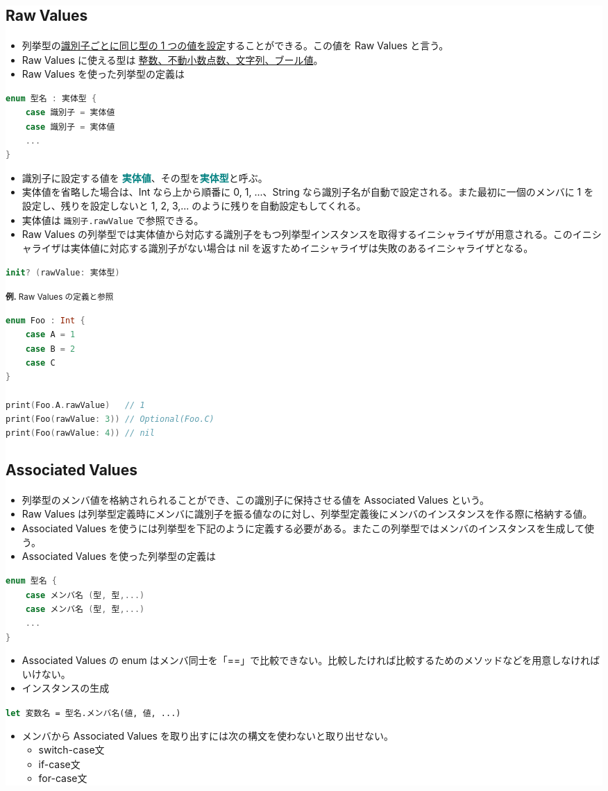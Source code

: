 
## Raw Values
- 列挙型の<u>識別子ごとに同じ型の 1 つの値を設定</u>することができる。この値を Raw Values と言う。
- Raw Values に使える型は <u>整数、不動小数点数、文字列、ブール値</u>。
- Raw Values を使った列挙型の定義は
```Swift
enum 型名 : 実体型 {
	case 識別子 = 実体値
	case 識別子 = 実体値
	...
}
```
- 識別子に設定する値を <font color="teal">**実体値**</font>、その型を<font color="teal">**実体型**</font>と呼ぶ。
- 実体値を省略した場合は、Int なら上から順番に 0, 1, ...、String なら識別子名が自動で設定される。また最初に一個のメンバに 1 を設定し、残りを設定しないと 1, 2, 3,... のように残りを自動設定もしてくれる。
- 実体値は `識別子.rawValue` で参照できる。
- Raw Values の列挙型では実体値から対応する識別子をもつ列挙型インスタンスを取得するイニシャライザが用意される。このイニシャライザは実体値に対応する識別子がない場合は nil を返すためイニシャライザは失敗のあるイニシャライザとなる。
```Swift
init? (rawValue: 実体型)
```


<small>**例.** Raw Values の定義と参照</small>
```Swift
enum Foo : Int {
    case A = 1
    case B = 2
    case C
}

print(Foo.A.rawValue)   // 1
print(Foo(rawValue: 3)) // Optional(Foo.C)
print(Foo(rawValue: 4)) // nil
```


## Associated Values
- 列挙型のメンバ値を格納されられることができ、この識別子に保持させる値を Associated Values という。
- Raw Values は列挙型定義時にメンバに識別子を振る値なのに対し、列挙型定義後にメンバのインスタンスを作る際に格納する値。
- Associated Values を使うには列挙型を下記のように定義する必要がある。またこの列挙型ではメンバのインスタンスを生成して使う。
- Associated Values を使った列挙型の定義は
```Swift
enum 型名 {
	case メンバ名 (型, 型,...)
	case メンバ名 (型, 型,...)
	...
}
```
- Associated Values の enum はメンバ同士を「==」で比較できない。比較したければ比較するためのメソッドなどを用意しなければいけない。
- インスタンスの生成
```Swift
let 変数名 = 型名.メンバ名(値, 値, ...)
```
- メンバから Associated Values を取り出すには次の構文を使わないと取り出せない。
	- switch-case文
	- if-case文
	- for-case文
